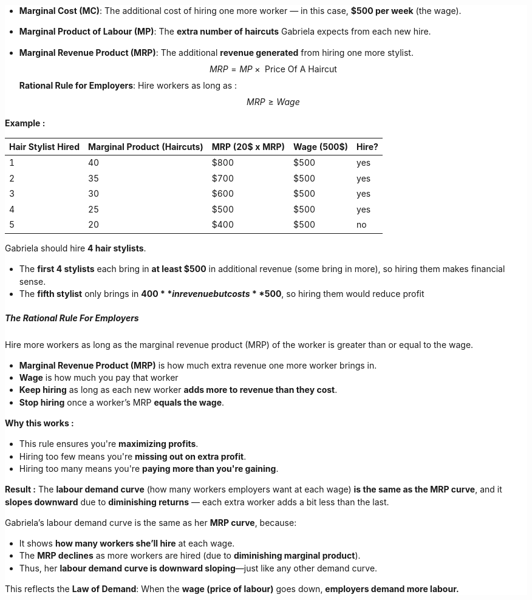 - **Marginal Cost (MC)**: The additional cost of hiring one more worker — in this case, **$500 per week** (the wage).
    
- **Marginal Product of Labour (MP)**: The **extra number of haircuts** Gabriela expects from each new hire.
    
- **Marginal Revenue Product (MRP)**: The additional **revenue generated** from hiring one more stylist. $$MRP = MP \times \text{ Price Of A Haircut}$$
**Rational Rule for Employers**:
	 Hire workers as long as : $$MRP \ge Wage$$

**Example :** 

| Hair Stylist Hired | Marginal Product (Haircuts) | MRP (20$ x MRP) | Wage (500$) | Hire? |
| ------------------ | --------------------------- | --------------- | ----------- | ----- |
| 1                  | 40                          | $800            | $500        | yes   |
| 2                  | 35                          | $700            | $500        | yes   |
| 3                  | 30                          | $600            | $500        | yes   |
| 4                  | 25                          | $500            | $500        | yes   |
| 5                  | 20                          | $400            | $500        | no    |

Gabriela should hire **4 hair stylists**.
- The **first 4 stylists** each bring in **at least $500** in additional revenue (some bring in more), so hiring them makes financial sense.
- The **fifth stylist** only brings in **$400** in revenue but costs **$500**, so hiring them would reduce profit


##### The Rational Rule For Employers
Hire more workers as long as the marginal revenue product (MRP) of the worker is greater than or equal to the wage.
- **Marginal Revenue Product (MRP)** is how much extra revenue one more worker brings in.
- **Wage** is how much you pay that worker
- **Keep hiring** as long as each new worker **adds more to revenue than they cost**.
- **Stop hiring** once a worker’s MRP **equals the wage**.

**Why this works :**
- This rule ensures you're **maximizing profits**.
- Hiring too few means you're **missing out on extra profit**.
- Hiring too many means you're **paying more than you're gaining**.

**Result :**
The **labour demand curve** (how many workers employers want at each wage) **is the same as the MRP curve**, and it **slopes downward** due to **diminishing returns** — each extra worker adds a bit less than the last.

Gabriela’s labour demand curve is the same as her **MRP curve**, because:
- It shows **how many workers she’ll hire** at each wage.
- The **MRP declines** as more workers are hired (due to **diminishing marginal product**).
- Thus, her **labour demand curve is downward sloping**—just like any other demand curve.

This reflects the **Law of Demand**:
 When the **wage (price of labour)** goes down, **employers demand more labour.**
